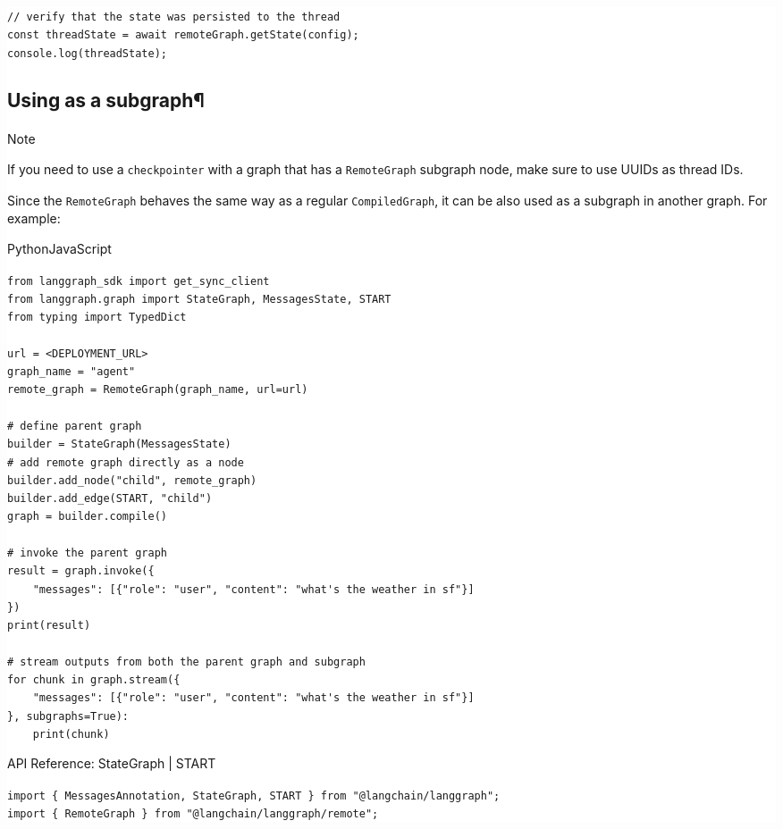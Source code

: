     // verify that the state was persisted to the thread
    const threadState = await remoteGraph.getState(config);
    console.log(threadState);
    

## Using as a subgraph¶

Note

If you need to use a `checkpointer` with a graph that has a `RemoteGraph`
subgraph node, make sure to use UUIDs as thread IDs.

Since the `RemoteGraph` behaves the same way as a regular `CompiledGraph`, it
can be also used as a subgraph in another graph. For example:

PythonJavaScript

    
    
    from langgraph_sdk import get_sync_client
    from langgraph.graph import StateGraph, MessagesState, START
    from typing import TypedDict
    
    url = <DEPLOYMENT_URL>
    graph_name = "agent"
    remote_graph = RemoteGraph(graph_name, url=url)
    
    # define parent graph
    builder = StateGraph(MessagesState)
    # add remote graph directly as a node
    builder.add_node("child", remote_graph)
    builder.add_edge(START, "child")
    graph = builder.compile()
    
    # invoke the parent graph
    result = graph.invoke({
        "messages": [{"role": "user", "content": "what's the weather in sf"}]
    })
    print(result)
    
    # stream outputs from both the parent graph and subgraph
    for chunk in graph.stream({
        "messages": [{"role": "user", "content": "what's the weather in sf"}]
    }, subgraphs=True):
        print(chunk)
    

API Reference: StateGraph | START
    
    
    import { MessagesAnnotation, StateGraph, START } from "@langchain/langgraph";
    import { RemoteGraph } from "@langchain/langgraph/remote";
    